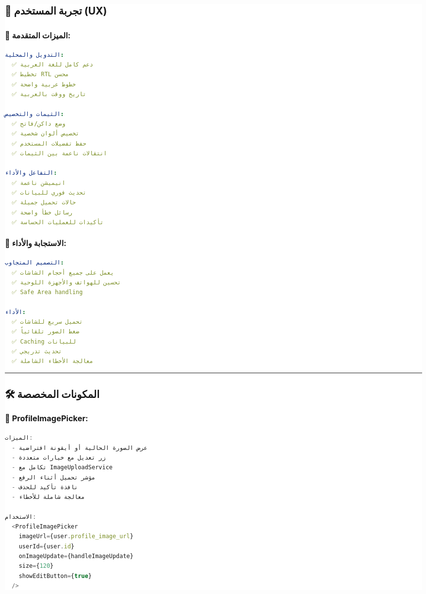 
## 🎨 تجربة المستخدم (UX)

### 🌟 **الميزات المتقدمة**:
```yaml
التدويل والمحلية:
  ✅ دعم كامل للغة العربية
  ✅ تخطيط RTL محسن
  ✅ خطوط عربية واضحة
  ✅ تاريخ ووقت بالعربية

الثيمات والتخصيص:
  ✅ وضع داكن/فاتح
  ✅ تخصيص ألوان شخصية
  ✅ حفظ تفضيلات المستخدم
  ✅ انتقالات ناعمة بين الثيمات

التفاعل والأداء:
  ✅ انيميشن ناعمة
  ✅ تحديث فوري للبيانات
  ✅ حالات تحميل جميلة
  ✅ رسائل خطأ واضحة
  ✅ تأكيدات للعمليات الحساسة
```

### 📱 **الاستجابة والأداء**:
```yaml
التصميم المتجاوب:
  ✅ يعمل على جميع أحجام الشاشات
  ✅ تحسين للهواتف والأجهزة اللوحية
  ✅ Safe Area handling

الأداء:
  ✅ تحميل سريع للشاشات
  ✅ ضغط الصور تلقائياً
  ✅ Caching للبيانات
  ✅ تحديث تدريجي
  ✅ معالجة الأخطاء الشاملة
```

---

## 🛠️ المكونات المخصصة

### 📸 **ProfileImagePicker**:
```typescript
الميزات:
  - عرض الصورة الحالية أو أيقونة افتراضية
  - زر تعديل مع خيارات متعددة
  - تكامل مع ImageUploadService
  - مؤشر تحميل أثناء الرفع
  - نافذة تأكيد للحذف
  - معالجة شاملة للأخطاء

الاستخدام:
  <ProfileImagePicker
    imageUrl={user.profile_image_url}
    userId={user.id}
    onImageUpdate={handleImageUpdate}
    size={120}
    showEditButton={true}
  />
```